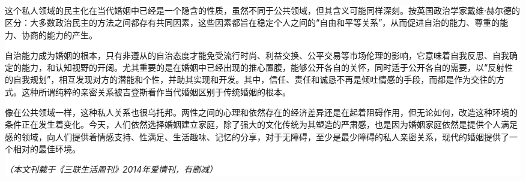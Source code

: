 这个私人领域的民主化在当代婚姻中已经是一个隐含的性质，虽然不同于公共领域，但其含义可能同样深刻。按英国政治学家戴维·赫尔德的区分：大多数政治民主的方法之间都存有共同因素，这些因素都旨在稳定个人之间的“自由和平等关系”，从而促进自治的能力、尊重的能力、协商的能力的产生。

自治能力成为婚姻的根本，只有非遵从的自治态度才能免受流行时尚、利益交换、公平交易等市场伦理的影响，它意味着自我反思、自我确定的能力，和认知视野的开阔。尤其重要的是在婚姻中已经出现的推心置腹，能够公开各自的关怀，同时适于公开各自的需要，以“反射性的自我规划”，相互发现对方的潜能和个性，并助其实现和开发。其中，信任、责任和诚恳不再是倾吐情感的手段，而都是作为交往的方式。这种所谓纯粹的亲密关系被吉登斯看作当代婚姻区别于传统婚姻的根本。

像在公共领域一样，这种私人关系也很乌托邦。两性之间的心理和依然存在的经济差异还是在起着阻碍作用，但无论如何，改造这种环境的条件正在发生着变化。今天，人们依然选择婚姻建立家庭，除了强大的文化传统为其塑造的严肃感，也是因为婚姻家庭依然是提供个人满足感的领域，向人们提供着情感支持、性满足、生活趣味、记忆的分享，对于无障碍，至少是最少障碍的私人亲密关系，现代的婚姻提供了一个相对的最佳环境。

*（本文刊载于《三联生活周刊》2014年爱情刊，有删减）*
